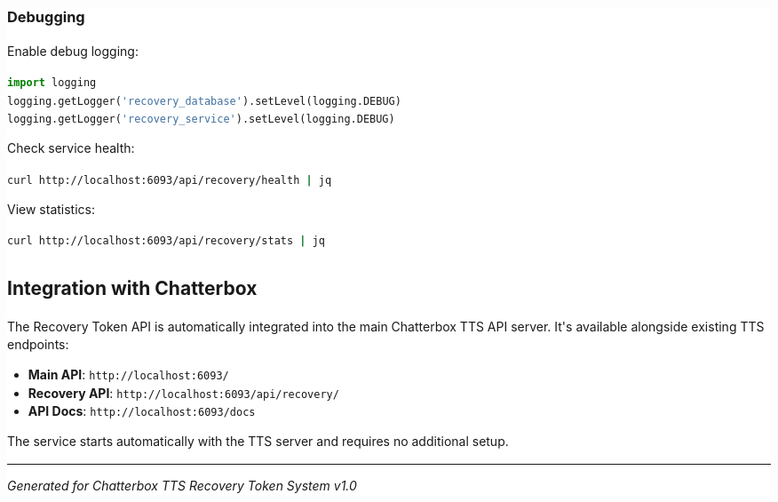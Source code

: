 ### Debugging

Enable debug logging:

```python
import logging
logging.getLogger('recovery_database').setLevel(logging.DEBUG)
logging.getLogger('recovery_service').setLevel(logging.DEBUG)
```

Check service health:

```bash
curl http://localhost:6093/api/recovery/health | jq
```

View statistics:

```bash
curl http://localhost:6093/api/recovery/stats | jq
```

## Integration with Chatterbox

The Recovery Token API is automatically integrated into the main Chatterbox TTS API server. It's available alongside existing TTS endpoints:

- **Main API**: `http://localhost:6093/`
- **Recovery API**: `http://localhost:6093/api/recovery/`
- **API Docs**: `http://localhost:6093/docs`

The service starts automatically with the TTS server and requires no additional setup.

---

*Generated for Chatterbox TTS Recovery Token System v1.0*